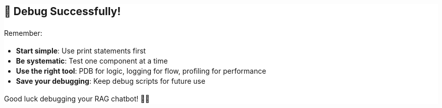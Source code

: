 ## 🎉 **Debug Successfully!**

Remember:
- **Start simple**: Use print statements first
- **Be systematic**: Test one component at a time  
- **Use the right tool**: PDB for logic, logging for flow, profiling for performance
- **Save your debugging**: Keep debug scripts for future use

Good luck debugging your RAG chatbot! 🤖🔧
